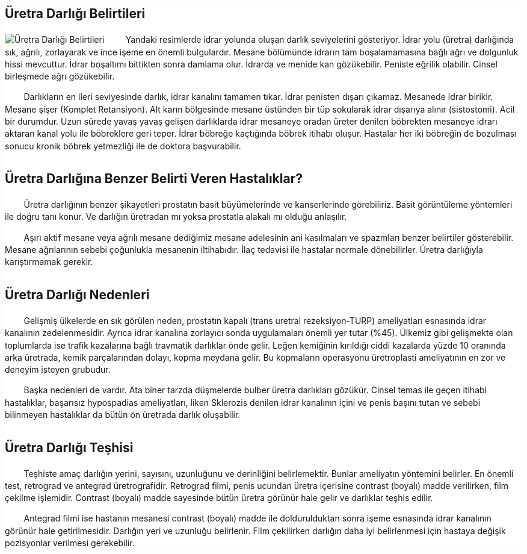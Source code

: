 ## Üretra Darlığı Belirtileri

![Üretra Darlığı Belirtileri](/assets/img/uretradarligi.jpeg)
&nbsp;&nbsp;&nbsp;&nbsp;&nbsp;&nbsp;&nbsp;&nbsp;Yandaki resimlerde idrar yolunda oluşan darlık seviyelerini gösteriyor. İdrar yolu (üretra) darlığında sık, ağrılı, zorlayarak ve ince işeme en önemli bulgulardır. Mesane bölümünde idrarın tam boşalamamasına bağlı ağrı ve dolgunluk hissi mevcuttur. İdrar boşaltımı bittikten sonra damlama olur. İdrarda ve menide kan gözükebilir. Peniste eğrilik olabilir. Cinsel birleşmede ağrı gözükebilir.

&nbsp;&nbsp;&nbsp;&nbsp;&nbsp;&nbsp;&nbsp;&nbsp;Darlıkların en ileri seviyesinde darlık, idrar kanalını tamamen tıkar. İdrar penisten dışarı çıkamaz. Mesanede idrar birikir. Mesane şişer (Komplet Retansiyon). Alt karın bölgesinde mesane üstünden bir tüp sokularak idrar dışarıya alınır (sistostomi). Acil bir durumdur. Uzun sürede yavaş yavaş gelişen darlıklarda idrar mesaneye oradan üreter denilen böbrekten mesaneye idrarı aktaran kanal yolu ile böbreklere geri teper. İdrar böbreğe kaçtığında böbrek itihabı oluşur. Hastalar her iki böbreğin de bozulması sonucu kronik böbrek yetmezliği ile de doktora başvurabilir.

## Üretra Darlığına Benzer Belirti Veren Hastalıklar?

&nbsp;&nbsp;&nbsp;&nbsp;&nbsp;&nbsp;&nbsp;&nbsp;Üretra darlığının benzer şikayetleri prostatın basit büyümelerinde ve kanserlerinde görebiliriz. Basit görüntüleme yöntemleri ile doğru tanı konur. Ve darlığın üretradan mı yoksa prostatla alakalı mı olduğu anlaşılır.

​&nbsp;&nbsp;&nbsp;&nbsp;&nbsp;&nbsp;&nbsp;&nbsp;Aşırı aktif mesane veya ağrılı mesane dediğimiz mesane adelesinin ani kasılmaları ve spazmları benzer belirtiler gösterebilir. Mesane ağrılarının sebebi çoğunlukla mesanenin iltihabıdır. İlaç tedavisi ile hastalar normale dönebilirler. Üretra darlığıyla karıştırmamak gerekir.

## Üretra Darlığı Nedenleri

&nbsp;&nbsp;&nbsp;&nbsp;&nbsp;&nbsp;&nbsp;&nbsp;Gelişmiş ülkelerde en sık görülen neden, prostatın kapalı (trans uretral rezeksiyon-TURP) ameliyatları esnasında idrar kanalının zedelenmesidir. Ayrıca idrar kanalına zorlayıcı sonda uygulamaları önemli yer tutar (%45). Ülkemiz gibi gelişmekte olan toplumlarda ise trafik kazalarına bağlı travmatik darlıklar önde gelir. Leğen kemiğinin kırıldığı ciddi kazalarda yüzde 10 oranında arka üretrada, kemik parçalarından dolayı, kopma meydana gelir. Bu kopmaların operasyonu üretroplasti ameliyatının en zor ve deneyim isteyen grubudur.

&nbsp;&nbsp;&nbsp;&nbsp;&nbsp;&nbsp;&nbsp;&nbsp;Başka nedenleri de vardır. Ata biner tarzda düşmelerde bulber üretra darlıkları gözükür. Cinsel temas ile geçen itihabi hastalıklar, başarısız hypospadias ameliyatları, liken Sklerozis denilen idrar kanalının içini ve penis başını tutan ve sebebi bilinmeyen hastalıklar da bütün ön üretrada darlık oluşabilir.

## Üretra Darlığı Teşhisi

&nbsp;&nbsp;&nbsp;&nbsp;&nbsp;&nbsp;&nbsp;&nbsp;Teşhiste amaç darlığın yerini, sayısını, uzunluğunu ve derinliğini belirlemektir. Bunlar ameliyatın yöntemini belirler. En önemli test, retrograd ve antegrad üretrografidir. Retrograd filmi, penis ucundan üretra içerisine contrast (boyalı) madde verilirken, film çekilme işlemidir. Contrast (boyalı) madde sayesinde bütün üretra görünür hale gelir ve darlıklar teşhis edilir.

&nbsp;&nbsp;&nbsp;&nbsp;&nbsp;&nbsp;&nbsp;&nbsp;Antegrad filmi ise hastanın mesanesi contrast (boyalı) madde ile doldurulduktan sonra işeme esnasında idrar kanalının görünür hale getirilmesidir. Darlığın yeri ve uzunluğu belirlenir. Film çekilirken darlığın daha iyi belirlenmesi için hastaya değişik pozisyonlar verilmesi gerekebilir.

